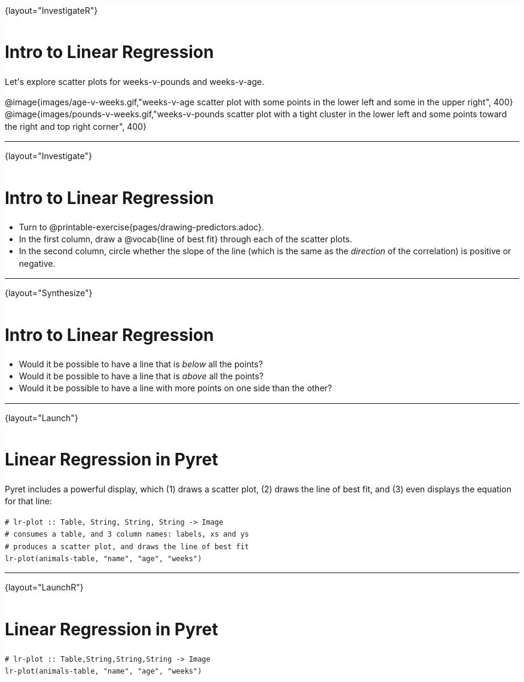 {layout="InvestigateR"}
# Intro to Linear Regression 

Let's explore scatter plots for weeks-v-pounds and weeks-v-age.

@image{images/age-v-weeks.gif,"weeks-v-age scatter plot with some points in the lower left and some in the upper right", 400}
@image{images/pounds-v-weeks.gif,"weeks-v-pounds scatter plot with a tight cluster in the lower left and some points toward the right and top right corner", 400}


---
{layout="Investigate"}
# Intro to Linear Regression 

* Turn to @printable-exercise{pages/drawing-predictors.adoc}.
* In the first column, draw a @vocab{line of best fit} through each of the scatter plots.
* In the second column, circle whether the slope of the line (which is the same as the _direction_ of the correlation) is positive or negative.


---
{layout="Synthesize"}
# Intro to Linear Regression 

* Would it be possible to have a line that is _below_ all the points?
* Would it be possible to have a line that is _above_ all the points?
* Would it be possible to have a line with more points on one side than the other?


---
{layout="Launch"}
# Linear Regression in Pyret

Pyret includes a powerful display, which (1) draws a scatter plot, (2) draws the line of best fit, and (3) even displays the equation for that line:

```{style="font-size:16pt"}
# lr-plot :: Table, String, String, String -> Image
# consumes a table, and 3 column names: labels, xs and ys
# produces a scatter plot, and draws the line of best fit
lr-plot(animals-table, "name", "age", "weeks")
```

---
{layout="LaunchR"}
# Linear Regression in Pyret

```{style="font-size:14pt"}
# lr-plot :: Table,String,String,String -> Image
lr-plot(animals-table, "name", "age", "weeks")
```
